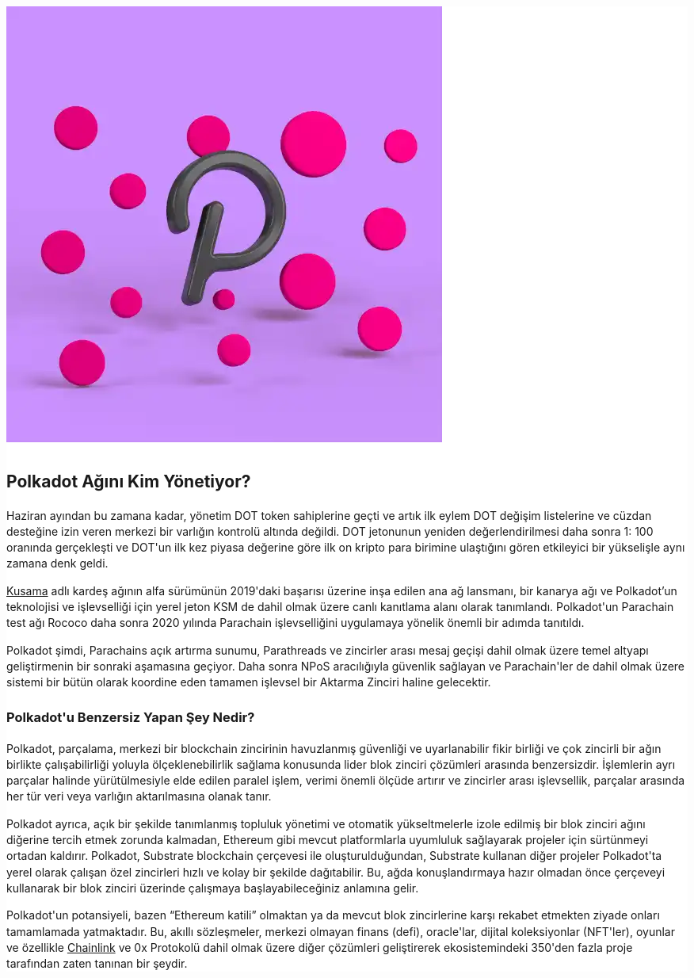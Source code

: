   <img src="/assets/img/posts-img/dot/dot-coin-yorum.webp" alt="dot coin yorum" style="width:auto;">
</picture>
<h2 id="dot5">Polkadot Ağını Kim Yönetiyor?</h2>
<p>Haziran ayından bu zamana kadar, yönetim DOT token sahiplerine geçti ve artık ilk eylem DOT değişim listelerine ve cüzdan desteğine izin veren merkezi bir varlığın kontrolü altında değildi. DOT jetonunun yeniden değerlendirilmesi daha sonra 1: 100 oranında gerçekleşti ve DOT'un ilk kez piyasa değerine göre ilk on kripto para birimine ulaştığını gören etkileyici bir yükselişle aynı zamana denk geldi. </p>
<p><a href="https://kripto.istanbul/kusama-ksm-nedir/" title="kusama Nedir?" target="_blank">Kusama</a> adlı kardeş ağının alfa sürümünün 2019'daki başarısı üzerine inşa edilen ana ağ lansmanı, bir kanarya ağı ve Polkadot’un teknolojisi ve işlevselliği için yerel jeton KSM de dahil olmak üzere canlı kanıtlama alanı olarak tanımlandı. Polkadot'un Parachain test ağı Rococo daha sonra 2020 yılında Parachain işlevselliğini uygulamaya yönelik önemli bir adımda tanıtıldı. </p>
<p>Polkadot şimdi, Parachains açık artırma sunumu, Parathreads ve zincirler arası mesaj geçişi dahil olmak üzere temel altyapı geliştirmenin bir sonraki aşamasına geçiyor. Daha sonra NPoS aracılığıyla güvenlik sağlayan ve Parachain'ler de dahil olmak üzere sistemi bir bütün olarak koordine eden tamamen işlevsel bir Aktarma Zinciri haline gelecektir. </p>
<h3 id="dot6">Polkadot'u Benzersiz Yapan Şey Nedir?</h3>
<p>Polkadot, parçalama, merkezi bir  blockchain zincirinin havuzlanmış güvenliği ve uyarlanabilir fikir birliği ve çok zincirli bir ağın birlikte çalışabilirliği yoluyla ölçeklenebilirlik sağlama konusunda lider blok zinciri çözümleri arasında benzersizdir. İşlemlerin ayrı parçalar halinde yürütülmesiyle elde edilen paralel işlem, verimi önemli ölçüde artırır ve zincirler arası işlevsellik, parçalar arasında her tür veri veya varlığın aktarılmasına olanak tanır. </p>
<p>Polkadot ayrıca, açık bir şekilde tanımlanmış topluluk yönetimi ve otomatik yükseltmelerle izole edilmiş bir blok zinciri ağını diğerine tercih etmek zorunda kalmadan, Ethereum gibi mevcut platformlarla uyumluluk sağlayarak projeler için sürtünmeyi ortadan kaldırır. Polkadot, Substrate blockchain çerçevesi ile oluşturulduğundan, Substrate kullanan diğer projeler Polkadot'ta yerel olarak çalışan özel zincirleri hızlı ve kolay bir şekilde dağıtabilir. Bu, ağda konuşlandırmaya hazır olmadan önce çerçeveyi kullanarak bir blok zinciri üzerinde çalışmaya başlayabileceğiniz anlamına gelir. </p>
<p>Polkadot'un potansiyeli, bazen “Ethereum katili” olmaktan ya da mevcut blok zincirlerine karşı rekabet etmekten ziyade onları tamamlamada yatmaktadır. Bu, akıllı sözleşmeler, merkezi olmayan finans (defi), oracle'lar, dijital koleksiyonlar (NFT'ler), oyunlar ve özellikle <a href="https://kripto.istanbul/chainlink-link-nedir/" title="chainlink Nedir?" target="_blank">Chainlink</a> ve 0x Protokolü dahil olmak üzere diğer çözümleri geliştirerek ekosistemindeki 350'den fazla proje tarafından zaten tanınan bir şeydir. </p>
<picture>